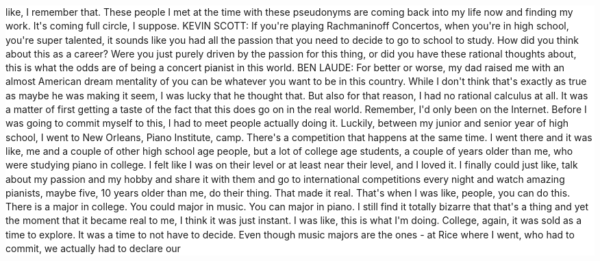 like, I remember that. 
These people I met
at the time with these pseudonyms are
coming back into 
my life now and finding my work. It's coming full
circle, I suppose. 
KEVIN SCOTT:
If you're playing Rachmaninoff Concertos, when you're in high school, 
you're super talented, it sounds like you had
all the passion that you 
need to decide to go
to school to study. How did you think about
this as a career? 
Were you just purely driven by the passion
for this thing, or did you have these
rational thoughts about, 
this is what the odds are of being a concert
pianist in this world. 
BEN LAUDE:
For better or worse, my dad raised me with an almost American dream mentality 
of you can be whatever you
want to be in this country. While I don't think
that's exactly 
as true as maybe he
was making it seem, I was lucky that
he thought that. 
But also for that reason, I had no rational
calculus at all. It was a matter of 
first getting a taste of the fact that this does
go on in the real world. Remember, I'd only
been on the Internet. 
Before I was going to
commit myself to this, I had to meet people
actually doing it. 
Luckily, between my junior and senior year of high school, I went to New Orleans,
Piano Institute, camp. 
There's a competition that
happens at the same time. I went there and it was like, me and a couple of other
high school age people, 
but a lot of college
age students, a couple of years older than me, who were studying
piano in college. 
I felt like I was on their level or at
least near their level, 
and I loved it. I finally could just like, talk about my passion and my hobby and share
it with them and go 
to international
competitions every night and watch
amazing pianists, maybe five, 10 years older
than me, do their thing. 
That made it real. That's when I was like, people, you can do this. 
There is a major in college. You could major in music.
You can major in piano. I still find it totally
bizarre that that's 
a thing and yet the moment
that it became real to me, 
I think it was just instant. I was like, this
is what I'm doing. College, again, it was
sold as a time to explore. 
It was a time to
not have to decide. Even though music
majors are the ones - at 
Rice where I went,
who had to commit, we actually had to declare our
